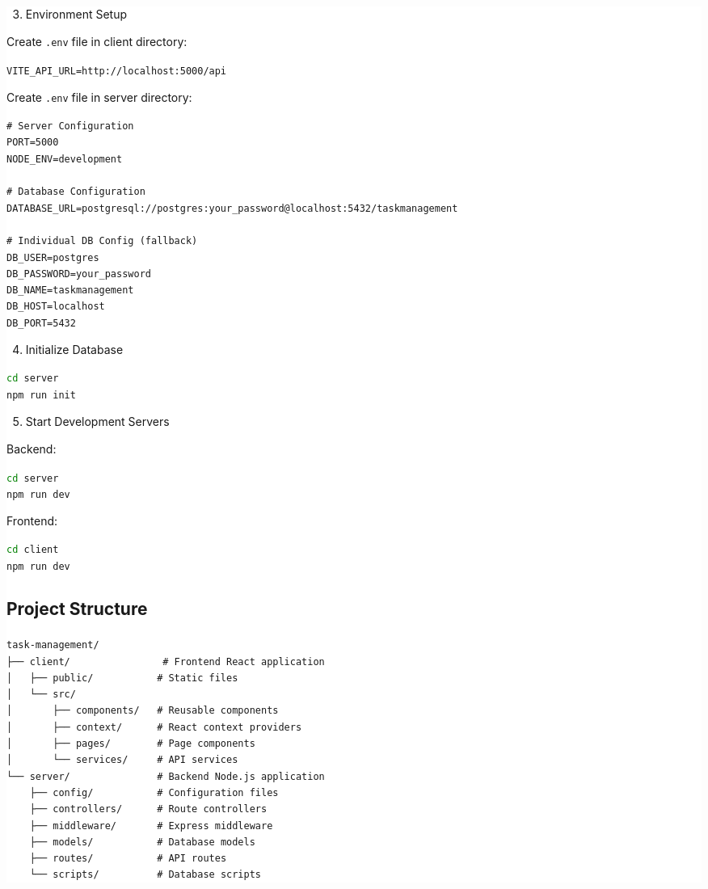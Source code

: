 3. Environment Setup

Create `.env` file in client directory:
```env
VITE_API_URL=http://localhost:5000/api
```

Create `.env` file in server directory:
```env
# Server Configuration
PORT=5000
NODE_ENV=development

# Database Configuration
DATABASE_URL=postgresql://postgres:your_password@localhost:5432/taskmanagement

# Individual DB Config (fallback)
DB_USER=postgres
DB_PASSWORD=your_password
DB_NAME=taskmanagement
DB_HOST=localhost
DB_PORT=5432
```

4. Initialize Database
```bash
cd server
npm run init
```

5. Start Development Servers

Backend:
```bash
cd server
npm run dev
```

Frontend:
```bash
cd client
npm run dev
```

## Project Structure
```
task-management/
├── client/                # Frontend React application
│   ├── public/           # Static files
│   └── src/
│       ├── components/   # Reusable components
│       ├── context/      # React context providers
│       ├── pages/        # Page components
│       └── services/     # API services
└── server/               # Backend Node.js application
    ├── config/           # Configuration files
    ├── controllers/      # Route controllers
    ├── middleware/       # Express middleware
    ├── models/           # Database models
    ├── routes/           # API routes
    └── scripts/          # Database scripts
```
